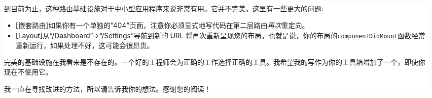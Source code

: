 到目前为止，这种路由基础设施对于中小型应用程序来说非常有用。它并不完美，这里有一些更大的问题:

*   [嵌套路由]如果你有一个单独的“404”页面，注意你必须显式地写代码在第二层路由*再次*重定向。
*   [Layout]从“/Dashboard”→“/Settings”导航到新的 URL 将再次重新呈现您的布局。也就是说，你的布局的`componentDidMount`函数经常重新运行，如果处理不好，这可能会很昂贵。

完美的基础设施在我看来是不存在的。一个好的工程师会为正确的工作选择正确的工具。我希望我的写作为你的工具箱增加了一个，即使你现在不使用它。

我一直在寻找改进的方法，所以请告诉我你的想法。感谢您的阅读！